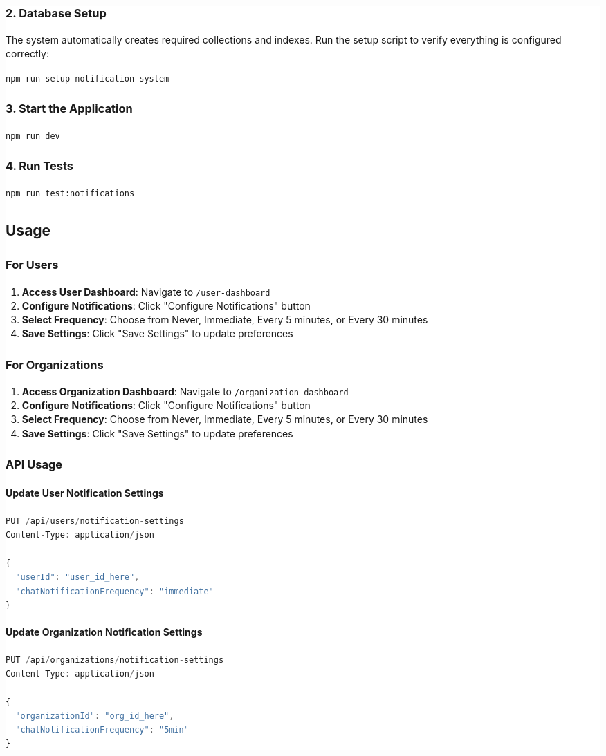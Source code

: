 ### 2. Database Setup

The system automatically creates required collections and indexes. Run the setup script to verify everything is configured correctly:

```bash
npm run setup-notification-system
```

### 3. Start the Application

```bash
npm run dev
```

### 4. Run Tests

```bash
npm run test:notifications
```

## Usage

### For Users

1. **Access User Dashboard**: Navigate to `/user-dashboard`
2. **Configure Notifications**: Click "Configure Notifications" button
3. **Select Frequency**: Choose from Never, Immediate, Every 5 minutes, or Every 30 minutes
4. **Save Settings**: Click "Save Settings" to update preferences

### For Organizations

1. **Access Organization Dashboard**: Navigate to `/organization-dashboard`
2. **Configure Notifications**: Click "Configure Notifications" button
3. **Select Frequency**: Choose from Never, Immediate, Every 5 minutes, or Every 30 minutes
4. **Save Settings**: Click "Save Settings" to update preferences

### API Usage

#### Update User Notification Settings

```javascript
PUT /api/users/notification-settings
Content-Type: application/json

{
  "userId": "user_id_here",
  "chatNotificationFrequency": "immediate"
}
```

#### Update Organization Notification Settings

```javascript
PUT /api/organizations/notification-settings
Content-Type: application/json

{
  "organizationId": "org_id_here",
  "chatNotificationFrequency": "5min"
}
```
